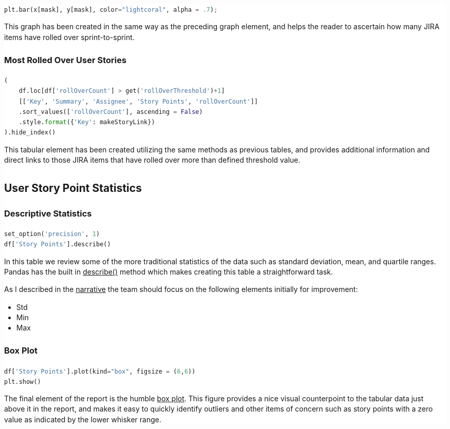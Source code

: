 ```python
plt.bar(x[mask], y[mask], color="lightcoral", alpha = .7);
```

This graph has been created in the same way as the preceding graph element, and helps the reader to ascertain how many JIRA items have rolled over sprint-to-sprint.  

### Most Rolled Over User Stories

```python
(
    df.loc[df['rollOverCount'] > get('rollOverThreshold')+1]
    [['Key', 'Summary', 'Assignee', 'Story Points', 'rollOverCount']]
    .sort_values(['rollOverCount'], ascending = False)
    .style.format({'Key': makeStoryLink})
).hide_index()
```

This tabular element has been created utilizing the same methods as previous tables, and provides additional information and direct links to those JIRA items that have rolled over more than defined threshold value.

## User Story Point Statistics

### Descriptive Statistics

```python
set_option('precision', 1)
df['Story Points'].describe()
```

In this table we review some of the more traditional statistics of the data such as standard deviation, mean, and quartile ranges.  Pandas has the built in [describe()](https://pandas.pydata.org/pandas-docs/stable/reference/api/pandas.DataFrame.describe.html) method which makes creating this table a straightforward task.

As I described in the [narrative](https://nrasch.github.io/beginning-of-sprint-analysis#user-story-point-statistics) the team should focus on the following elements initially for improvement:

* Std
* Min
* Max

### Box Plot

```python
df['Story Points'].plot(kind="box", figsize = (6,6))
plt.show()
```

The final element of the report is the humble [box plot](https://en.wikipedia.org/wiki/Box_plot).  This figure provides a nice visual counterpoint to the tabular data just above it in the report, and makes it easy to quickly identify outliers and other items of concern such as story points with a zero value as indicated by the lower whisker range.

